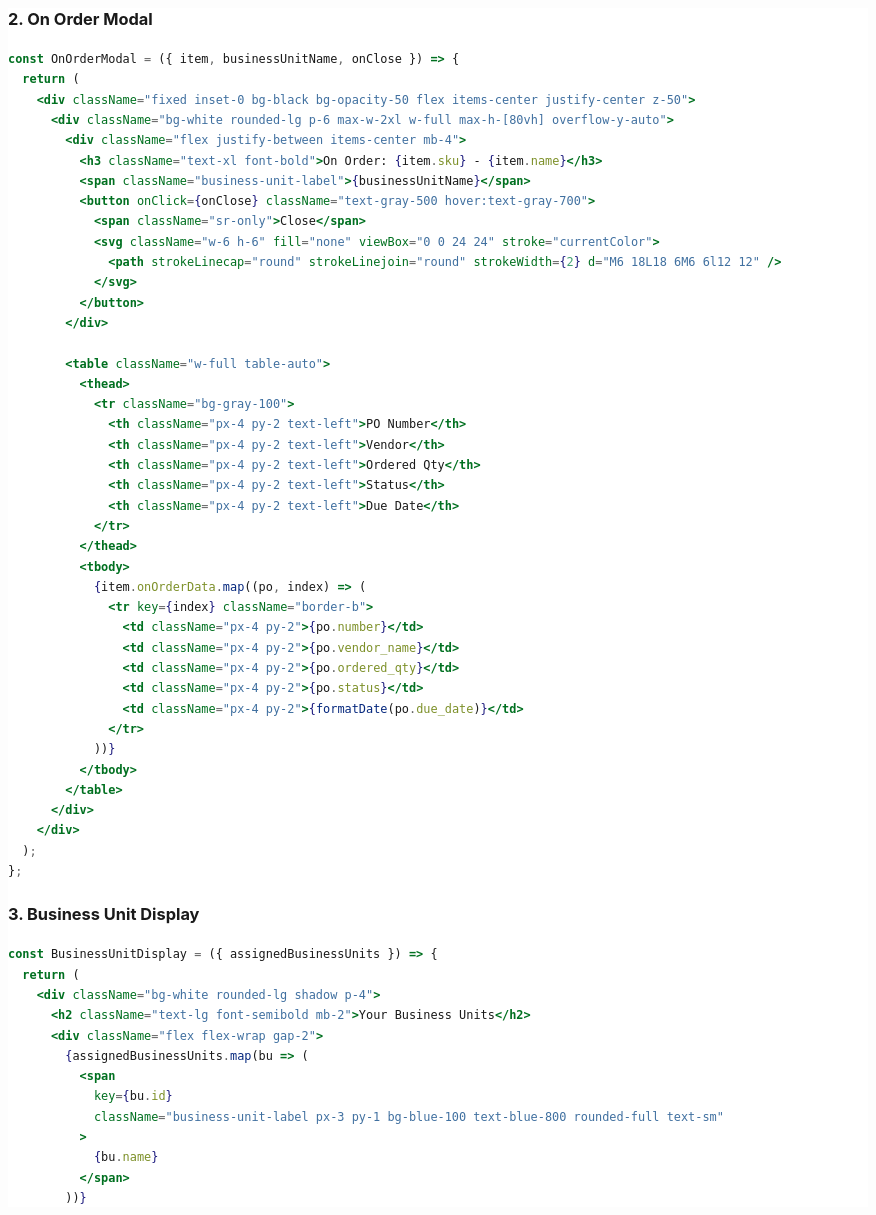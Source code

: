 ### 2. On Order Modal

```jsx
const OnOrderModal = ({ item, businessUnitName, onClose }) => {
  return (
    <div className="fixed inset-0 bg-black bg-opacity-50 flex items-center justify-center z-50">
      <div className="bg-white rounded-lg p-6 max-w-2xl w-full max-h-[80vh] overflow-y-auto">
        <div className="flex justify-between items-center mb-4">
          <h3 className="text-xl font-bold">On Order: {item.sku} - {item.name}</h3>
          <span className="business-unit-label">{businessUnitName}</span>
          <button onClick={onClose} className="text-gray-500 hover:text-gray-700">
            <span className="sr-only">Close</span>
            <svg className="w-6 h-6" fill="none" viewBox="0 0 24 24" stroke="currentColor">
              <path strokeLinecap="round" strokeLinejoin="round" strokeWidth={2} d="M6 18L18 6M6 6l12 12" />
            </svg>
          </button>
        </div>
        
        <table className="w-full table-auto">
          <thead>
            <tr className="bg-gray-100">
              <th className="px-4 py-2 text-left">PO Number</th>
              <th className="px-4 py-2 text-left">Vendor</th>
              <th className="px-4 py-2 text-left">Ordered Qty</th>
              <th className="px-4 py-2 text-left">Status</th>
              <th className="px-4 py-2 text-left">Due Date</th>
            </tr>
          </thead>
          <tbody>
            {item.onOrderData.map((po, index) => (
              <tr key={index} className="border-b">
                <td className="px-4 py-2">{po.number}</td>
                <td className="px-4 py-2">{po.vendor_name}</td>
                <td className="px-4 py-2">{po.ordered_qty}</td>
                <td className="px-4 py-2">{po.status}</td>
                <td className="px-4 py-2">{formatDate(po.due_date)}</td>
              </tr>
            ))}
          </tbody>
        </table>
      </div>
    </div>
  );
};
```

### 3. Business Unit Display

```jsx
const BusinessUnitDisplay = ({ assignedBusinessUnits }) => {
  return (
    <div className="bg-white rounded-lg shadow p-4">
      <h2 className="text-lg font-semibold mb-2">Your Business Units</h2>
      <div className="flex flex-wrap gap-2">
        {assignedBusinessUnits.map(bu => (
          <span 
            key={bu.id} 
            className="business-unit-label px-3 py-1 bg-blue-100 text-blue-800 rounded-full text-sm"
          >
            {bu.name}
          </span>
        ))}
```